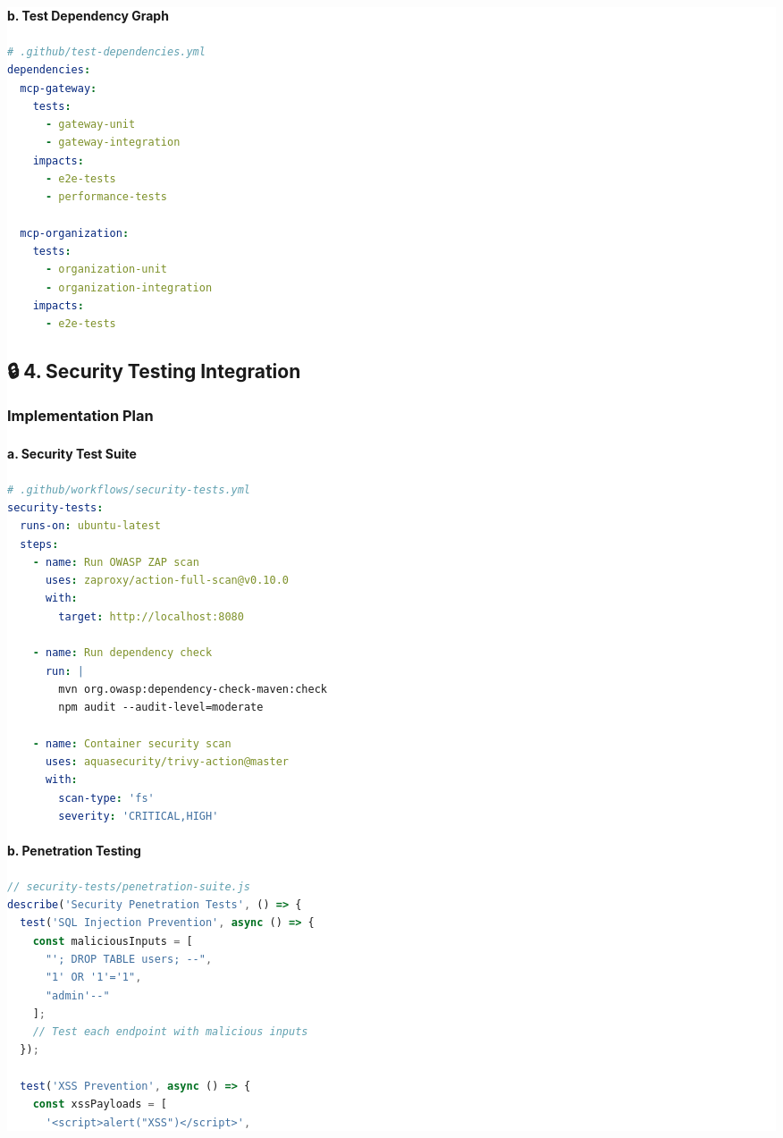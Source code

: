 #### b. Test Dependency Graph
```yaml
# .github/test-dependencies.yml
dependencies:
  mcp-gateway:
    tests:
      - gateway-unit
      - gateway-integration
    impacts:
      - e2e-tests
      - performance-tests
  
  mcp-organization:
    tests:
      - organization-unit
      - organization-integration
    impacts:
      - e2e-tests
```

## 🔒 4. Security Testing Integration

### Implementation Plan

#### a. Security Test Suite
```yaml
# .github/workflows/security-tests.yml
security-tests:
  runs-on: ubuntu-latest
  steps:
    - name: Run OWASP ZAP scan
      uses: zaproxy/action-full-scan@v0.10.0
      with:
        target: http://localhost:8080
    
    - name: Run dependency check
      run: |
        mvn org.owasp:dependency-check-maven:check
        npm audit --audit-level=moderate
    
    - name: Container security scan
      uses: aquasecurity/trivy-action@master
      with:
        scan-type: 'fs'
        severity: 'CRITICAL,HIGH'
```

#### b. Penetration Testing
```javascript
// security-tests/penetration-suite.js
describe('Security Penetration Tests', () => {
  test('SQL Injection Prevention', async () => {
    const maliciousInputs = [
      "'; DROP TABLE users; --",
      "1' OR '1'='1",
      "admin'--"
    ];
    // Test each endpoint with malicious inputs
  });
  
  test('XSS Prevention', async () => {
    const xssPayloads = [
      '<script>alert("XSS")</script>',
```